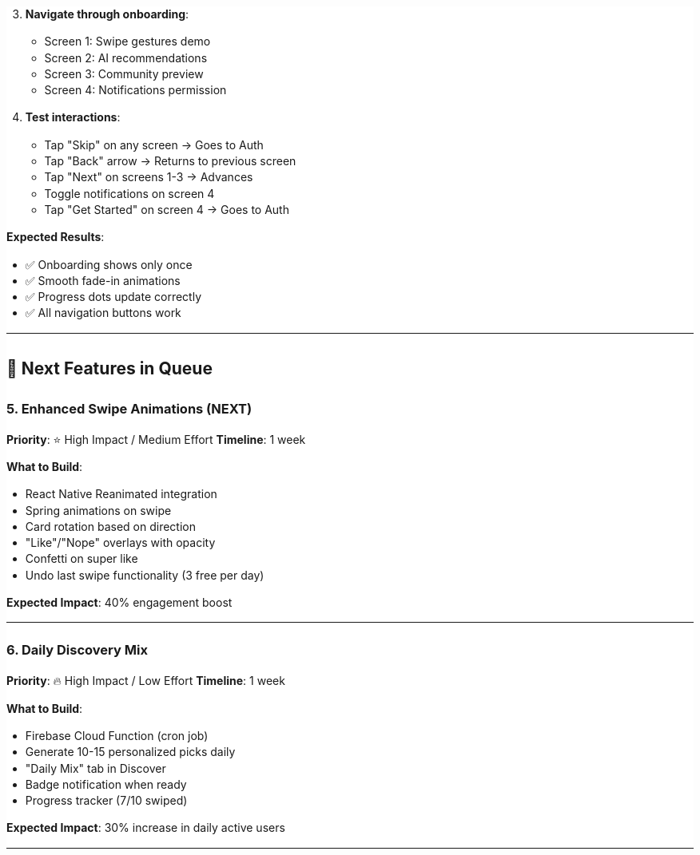 3. **Navigate through onboarding**:
   - Screen 1: Swipe gestures demo
   - Screen 2: AI recommendations
   - Screen 3: Community preview
   - Screen 4: Notifications permission

4. **Test interactions**:
   - Tap "Skip" on any screen → Goes to Auth
   - Tap "Back" arrow → Returns to previous screen
   - Tap "Next" on screens 1-3 → Advances
   - Toggle notifications on screen 4
   - Tap "Get Started" on screen 4 → Goes to Auth

**Expected Results**:
- ✅ Onboarding shows only once
- ✅ Smooth fade-in animations
- ✅ Progress dots update correctly
- ✅ All navigation buttons work

---

## 🎯 Next Features in Queue

### 5. Enhanced Swipe Animations (NEXT)
**Priority**: ⭐ High Impact / Medium Effort
**Timeline**: 1 week

**What to Build**:
- React Native Reanimated integration
- Spring animations on swipe
- Card rotation based on direction
- "Like"/"Nope" overlays with opacity
- Confetti on super like
- Undo last swipe functionality (3 free per day)

**Expected Impact**: 40% engagement boost

---

### 6. Daily Discovery Mix
**Priority**: 🔥 High Impact / Low Effort
**Timeline**: 1 week

**What to Build**:
- Firebase Cloud Function (cron job)
- Generate 10-15 personalized picks daily
- "Daily Mix" tab in Discover
- Badge notification when ready
- Progress tracker (7/10 swiped)

**Expected Impact**: 30% increase in daily active users

---
